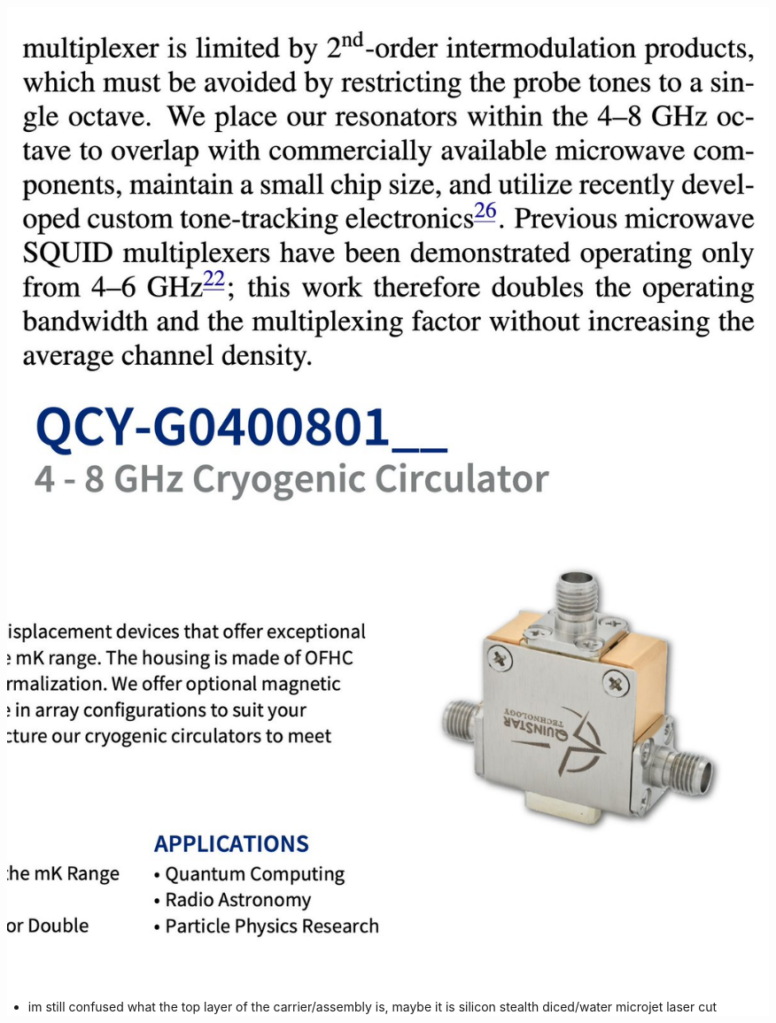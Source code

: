    ![20251018_052106_0.jpg](/assets/images/2025/20240304_20251019/20251018_052106_0.jpg)
   ![20251018_052106_1.jpg](/assets/images/2025/20240304_20251019/20251018_052106_1.jpg)
   - im still confused what the top layer of the carrier/assembly is, maybe it is silicon stealth diced/water microjet laser cut
